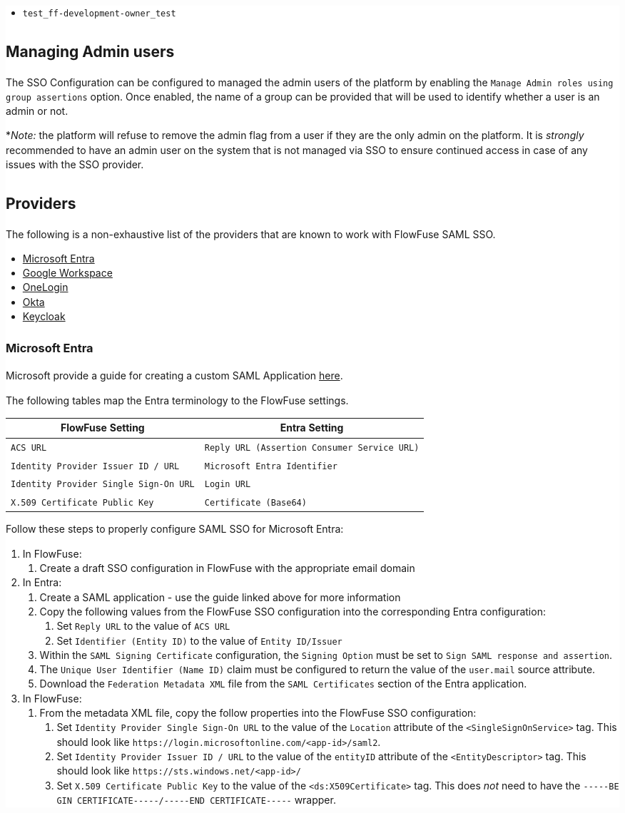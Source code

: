 - `test_ff-development-owner_test`

## Managing Admin users

The SSO Configuration can be configured to managed the admin users of the platform by enabling the
`Manage Admin roles using group assertions` option. Once enabled, the name of a group can be provided
that will be used to identify whether a user is an admin or not.

**Note:* the platform will refuse to remove the admin flag from a user if they are the only admin
on the platform. It is *strongly* recommended to have an admin user on the system that is not
managed via SSO to ensure continued access in case of any issues with the SSO provider.

## Providers

The following is a non-exhaustive list of the providers that are known to work
with FlowFuse SAML SSO.

 - [Microsoft Entra](#microsoft-entra)
 - [Google Workspace](#google-workspace)
 - [OneLogin](#onelogin)
 - [Okta](#okta)
 - [Keycloak](#keycloak)

### Microsoft Entra

Microsoft provide a guide for creating a custom SAML Application [here](https://learn.microsoft.com/en-us/entra/identity/enterprise-apps/add-application-portal).

The following tables map the Entra terminology to the FlowFuse settings.

FlowFuse Setting | Entra Setting
----|----
`ACS URL` | `Reply URL (Assertion Consumer Service URL)`
`Identity Provider Issuer ID / URL` | `Microsoft Entra Identifier`
`Identity Provider Single Sign-On URL` | `Login URL`
`X.509 Certificate Public Key` | `Certificate (Base64)`

Follow these steps to properly configure SAML SSO for Microsoft Entra:

1. In FlowFuse:
   1. Create a draft SSO configuration in FlowFuse with the appropriate email domain
2. In Entra:
   1. Create a SAML application - use the guide linked above for more information
   2. Copy the following values from the FlowFuse SSO configuration into the corresponding Entra configuration:
      1. Set `Reply URL` to the value of `ACS URL`
      2. Set `Identifier (Entity ID)` to the value of `Entity ID/Issuer`
   3. Within the `SAML Signing Certificate` configuration, the `Signing Option` must be set to `Sign SAML response and assertion`.
   4. The `Unique User Identifier (Name ID)` claim must be configured to return the value of the `user.mail` source attribute.
   5. Download the `Federation Metadata XML` file from the `SAML Certificates` section of the Entra application.
3. In FlowFuse:
   1. From the metadata XML file, copy the follow properties into the FlowFuse SSO configuration:
      1. Set `Identity Provider Single Sign-On URL` to the value of the `Location` attribute of the `<SingleSignOnService>` tag. This should look like `https://login.microsoftonline.com/<app-id>/saml2`.
      2. Set `Identity Provider Issuer ID / URL` to the value of the `entityID` attribute of the `<EntityDescriptor>` tag. This should look like `https://sts.windows.net/<app-id>/`
      3. Set `X.509 Certificate Public Key` to the value of the `<ds:X509Certificate>` tag. This does *not* need to have the `-----BEGIN CERTIFICATE-----/-----END CERTIFICATE-----` wrapper.
